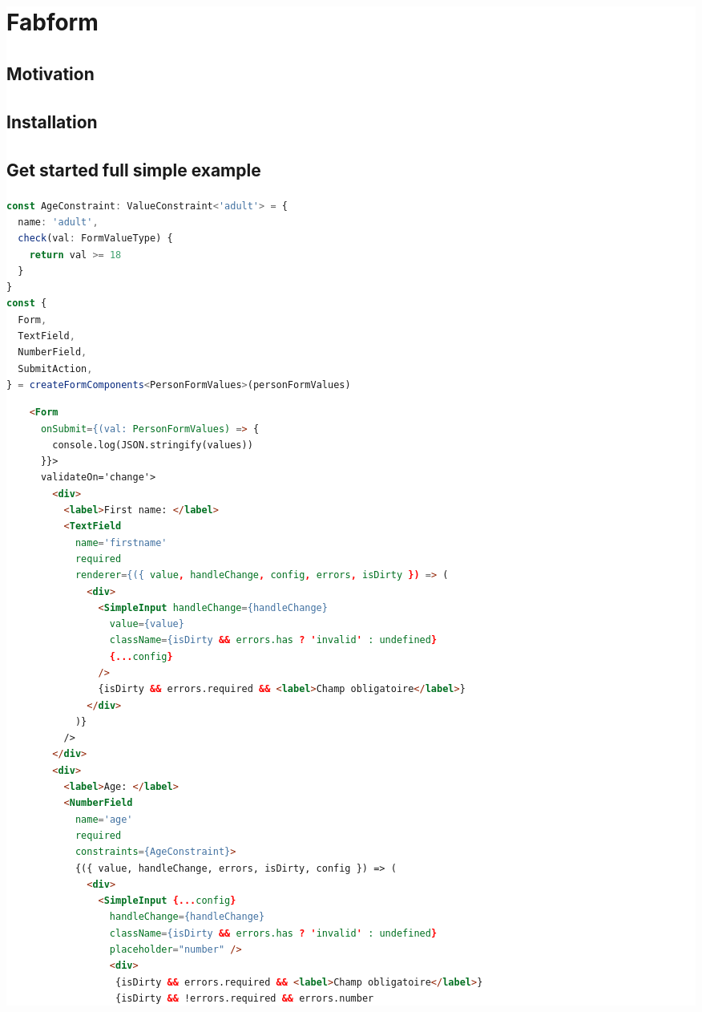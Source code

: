 # Fabform

## Motivation

## Installation

## Get started full simple example

```ts
const AgeConstraint: ValueConstraint<'adult'> = {
  name: 'adult',
  check(val: FormValueType) {
    return val >= 18
  }
}
const {
  Form,
  TextField,
  NumberField,
  SubmitAction,
} = createFormComponents<PersonFormValues>(personFormValues)
```

```html
    <Form
      onSubmit={(val: PersonFormValues) => {
        console.log(JSON.stringify(values))
      }}>
      validateOn='change'>
        <div>
          <label>First name: </label>
          <TextField
            name='firstname'
            required
            renderer={({ value, handleChange, config, errors, isDirty }) => (
              <div>
                <SimpleInput handleChange={handleChange}
                  value={value}
                  className={isDirty && errors.has ? 'invalid' : undefined}
                  {...config}
                />
                {isDirty && errors.required && <label>Champ obligatoire</label>}
              </div>
            )}
          />
        </div>
        <div>
          <label>Age: </label>
          <NumberField
            name='age'
            required
            constraints={AgeConstraint}>
            {({ value, handleChange, errors, isDirty, config }) => (
              <div>
                <SimpleInput {...config}
                  handleChange={handleChange}
                  className={isDirty && errors.has ? 'invalid' : undefined}
                  placeholder="number" />
                  <div>
                   {isDirty && errors.required && <label>Champ obligatoire</label>}
                   {isDirty && !errors.required && errors.number
```